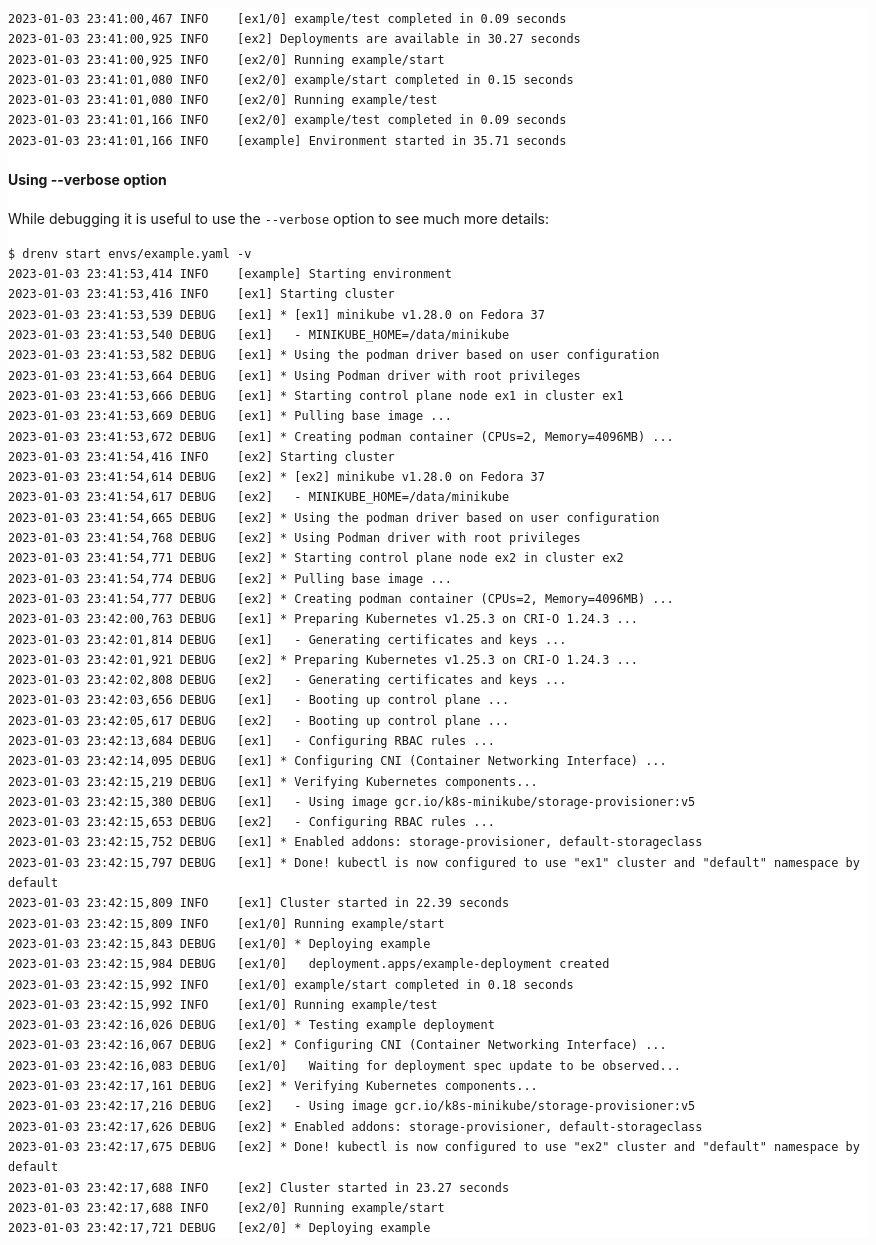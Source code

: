 ```
2023-01-03 23:41:00,467 INFO    [ex1/0] example/test completed in 0.09 seconds
2023-01-03 23:41:00,925 INFO    [ex2] Deployments are available in 30.27 seconds
2023-01-03 23:41:00,925 INFO    [ex2/0] Running example/start
2023-01-03 23:41:01,080 INFO    [ex2/0] example/start completed in 0.15 seconds
2023-01-03 23:41:01,080 INFO    [ex2/0] Running example/test
2023-01-03 23:41:01,166 INFO    [ex2/0] example/test completed in 0.09 seconds
2023-01-03 23:41:01,166 INFO    [example] Environment started in 35.71 seconds
```

#### Using --verbose option

While debugging it is useful to use the `--verbose` option to see much
more details:

```
$ drenv start envs/example.yaml -v
2023-01-03 23:41:53,414 INFO    [example] Starting environment
2023-01-03 23:41:53,416 INFO    [ex1] Starting cluster
2023-01-03 23:41:53,539 DEBUG   [ex1] * [ex1] minikube v1.28.0 on Fedora 37
2023-01-03 23:41:53,540 DEBUG   [ex1]   - MINIKUBE_HOME=/data/minikube
2023-01-03 23:41:53,582 DEBUG   [ex1] * Using the podman driver based on user configuration
2023-01-03 23:41:53,664 DEBUG   [ex1] * Using Podman driver with root privileges
2023-01-03 23:41:53,666 DEBUG   [ex1] * Starting control plane node ex1 in cluster ex1
2023-01-03 23:41:53,669 DEBUG   [ex1] * Pulling base image ...
2023-01-03 23:41:53,672 DEBUG   [ex1] * Creating podman container (CPUs=2, Memory=4096MB) ...
2023-01-03 23:41:54,416 INFO    [ex2] Starting cluster
2023-01-03 23:41:54,614 DEBUG   [ex2] * [ex2] minikube v1.28.0 on Fedora 37
2023-01-03 23:41:54,617 DEBUG   [ex2]   - MINIKUBE_HOME=/data/minikube
2023-01-03 23:41:54,665 DEBUG   [ex2] * Using the podman driver based on user configuration
2023-01-03 23:41:54,768 DEBUG   [ex2] * Using Podman driver with root privileges
2023-01-03 23:41:54,771 DEBUG   [ex2] * Starting control plane node ex2 in cluster ex2
2023-01-03 23:41:54,774 DEBUG   [ex2] * Pulling base image ...
2023-01-03 23:41:54,777 DEBUG   [ex2] * Creating podman container (CPUs=2, Memory=4096MB) ...
2023-01-03 23:42:00,763 DEBUG   [ex1] * Preparing Kubernetes v1.25.3 on CRI-O 1.24.3 ...
2023-01-03 23:42:01,814 DEBUG   [ex1]   - Generating certificates and keys ...
2023-01-03 23:42:01,921 DEBUG   [ex2] * Preparing Kubernetes v1.25.3 on CRI-O 1.24.3 ...
2023-01-03 23:42:02,808 DEBUG   [ex2]   - Generating certificates and keys ...
2023-01-03 23:42:03,656 DEBUG   [ex1]   - Booting up control plane ...
2023-01-03 23:42:05,617 DEBUG   [ex2]   - Booting up control plane ...
2023-01-03 23:42:13,684 DEBUG   [ex1]   - Configuring RBAC rules ...
2023-01-03 23:42:14,095 DEBUG   [ex1] * Configuring CNI (Container Networking Interface) ...
2023-01-03 23:42:15,219 DEBUG   [ex1] * Verifying Kubernetes components...
2023-01-03 23:42:15,380 DEBUG   [ex1]   - Using image gcr.io/k8s-minikube/storage-provisioner:v5
2023-01-03 23:42:15,653 DEBUG   [ex2]   - Configuring RBAC rules ...
2023-01-03 23:42:15,752 DEBUG   [ex1] * Enabled addons: storage-provisioner, default-storageclass
2023-01-03 23:42:15,797 DEBUG   [ex1] * Done! kubectl is now configured to use "ex1" cluster and "default" namespace by default
2023-01-03 23:42:15,809 INFO    [ex1] Cluster started in 22.39 seconds
2023-01-03 23:42:15,809 INFO    [ex1/0] Running example/start
2023-01-03 23:42:15,843 DEBUG   [ex1/0] * Deploying example
2023-01-03 23:42:15,984 DEBUG   [ex1/0]   deployment.apps/example-deployment created
2023-01-03 23:42:15,992 INFO    [ex1/0] example/start completed in 0.18 seconds
2023-01-03 23:42:15,992 INFO    [ex1/0] Running example/test
2023-01-03 23:42:16,026 DEBUG   [ex1/0] * Testing example deployment
2023-01-03 23:42:16,067 DEBUG   [ex2] * Configuring CNI (Container Networking Interface) ...
2023-01-03 23:42:16,083 DEBUG   [ex1/0]   Waiting for deployment spec update to be observed...
2023-01-03 23:42:17,161 DEBUG   [ex2] * Verifying Kubernetes components...
2023-01-03 23:42:17,216 DEBUG   [ex2]   - Using image gcr.io/k8s-minikube/storage-provisioner:v5
2023-01-03 23:42:17,626 DEBUG   [ex2] * Enabled addons: storage-provisioner, default-storageclass
2023-01-03 23:42:17,675 DEBUG   [ex2] * Done! kubectl is now configured to use "ex2" cluster and "default" namespace by default
2023-01-03 23:42:17,688 INFO    [ex2] Cluster started in 23.27 seconds
2023-01-03 23:42:17,688 INFO    [ex2/0] Running example/start
2023-01-03 23:42:17,721 DEBUG   [ex2/0] * Deploying example
```